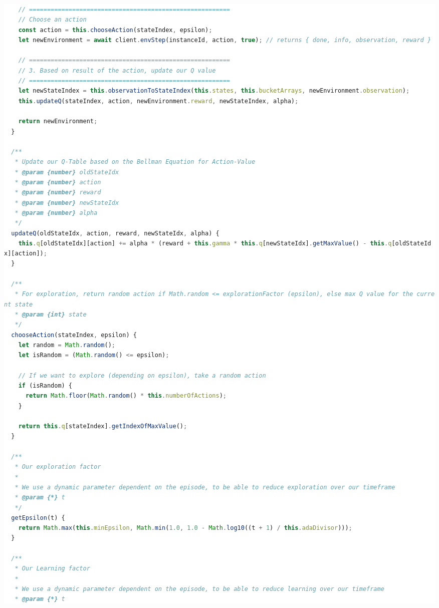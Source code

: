 ```javascript
    // ========================================================
    // Choose an action
    const action = this.chooseAction(stateIndex, epsilon);
    let newEnvironment = await client.envStep(instanceId, action, true); // returns { done, info, observation, reward }
    
    // ========================================================
    // 3. Based on result of the action, update our Q value
    // ========================================================
    let newStateIndex = this.observationToStateIndex(this.states, this.bucketArrays, newEnvironment.observation);
    this.updateQ(stateIndex, action, newEnvironment.reward, newStateIndex, alpha);

    return newEnvironment;
  }

  /**
   * Update our Q-Table based on the Bellman Equation for Action-Value
   * @param {number} oldStateIdx 
   * @param {number} action 
   * @param {number} reward 
   * @param {number} newStateIdx 
   * @param {number} alpha 
   */
  updateQ(oldStateIdx, action, reward, newStateIdx, alpha) {
    this.q[oldStateIdx][action] += alpha * (reward + this.gamma * this.q[newStateIdx].getMaxValue() - this.q[oldStateIdx][action]);
  }

  /**
   * For exploration, return random action if Math.random <= explorationFactor (epsilon), else max Q value for the current state
   * @param {int} state 
   */
  chooseAction(stateIndex, epsilon) {
    let random = Math.random();
    let isRandom = (Math.random() <= epsilon);

    // If we want to explore (depending on epsilon), take a random action
    if (isRandom) {
      return Math.floor(Math.random() * this.numberOfActions);
    }

    return this.q[stateIndex].getIndexOfMaxValue();
  }

  /**
   * Our exploration factor
   * 
   * We use a dynamic parameter dependent on the episode, to be able to reduce exploration over our timeframe
   * @param {*} t 
   */
  getEpsilon(t) {
    return Math.max(this.minEpsilon, Math.min(1.0, 1.0 - Math.log10((t + 1) / this.adaDivisor)));
  }

  /**
   * Our Learning factor
   * 
   * We use a dynamic parameter dependent on the episode, to be able to reduce learning over our timeframe
   * @param {*} t 
```